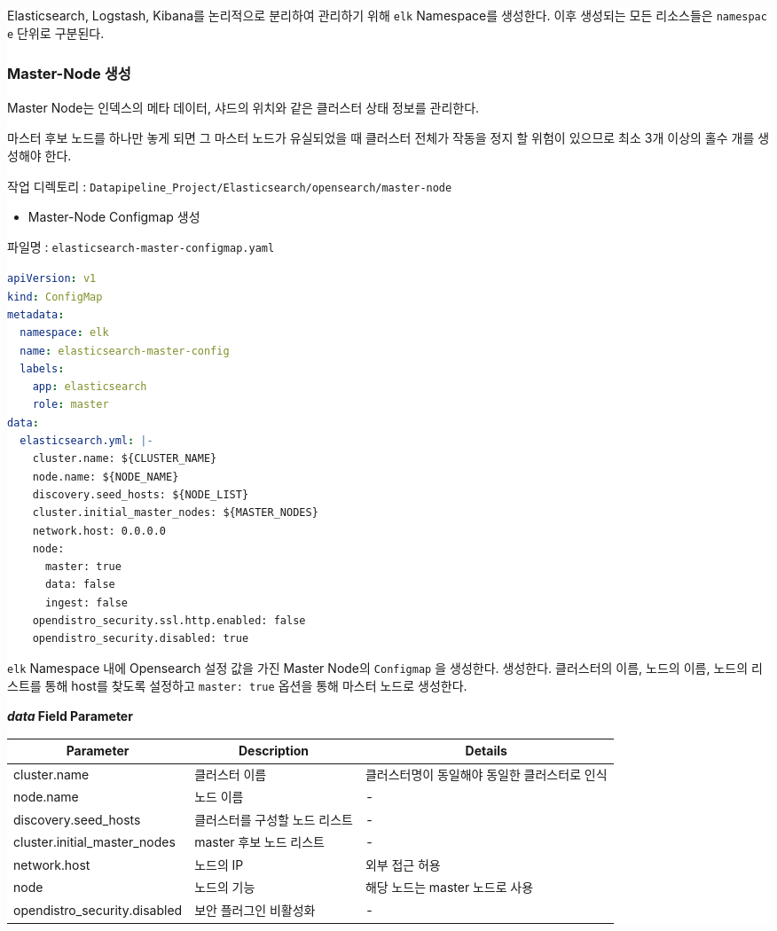 Elasticsearch, Logstash, Kibana를 논리적으로 분리하여 관리하기 위해 `elk` Namespace를 생성한다. 이후 생성되는 모든 리소스들은 `namespace` 단위로 구분된다.

### **Master-Node 생성**

Master Node는 인덱스의 메타 데이터, 샤드의 위치와 같은 클러스터 상태 정보를 관리한다.

마스터 후보 노드를 하나만 놓게 되면 그 마스터 노드가 유실되었을 때 클러스터 전체가 작동을 정지 할 위험이 있으므로 최소 3개 이상의 홀수 개를 생성해야 한다.

작업 디렉토리 : `Datapipeline_Project/Elasticsearch/opensearch/master-node`

- Master-Node Configmap 생성

파일명 : `elasticsearch-master-configmap.yaml`

```yaml
apiVersion: v1
kind: ConfigMap
metadata:
  namespace: elk
  name: elasticsearch-master-config
  labels:
    app: elasticsearch
    role: master
data:
  elasticsearch.yml: |-
    cluster.name: ${CLUSTER_NAME}
    node.name: ${NODE_NAME}
    discovery.seed_hosts: ${NODE_LIST}
    cluster.initial_master_nodes: ${MASTER_NODES}
    network.host: 0.0.0.0
    node:
      master: true
      data: false
      ingest: false
    opendistro_security.ssl.http.enabled: false
    opendistro_security.disabled: true
```

`elk` Namespace 내에 Opensearch 설정 값을 가진 Master Node의 `Configmap` 을 생성한다.  생성한다. 클러스터의 이름, 노드의 이름, 노드의 리스트를 통해 host를 찾도록 설정하고 `master: true` 옵션을 통해 마스터 노드로 생성한다.

***data* Field Parameter**

| Parameter | Description | Details |
| --- | --- | --- |
| cluster.name | 클러스터 이름 | 클러스터명이 동일해야 동일한 클러스터로 인식 |
| node.name | 노드 이름 | - |
| discovery.seed_hosts | 클러스터를 구성할 노드 리스트 | - |
| cluster.initial_master_nodes | master 후보 노드 리스트 | - |
| network.host | 노드의 IP | 외부 접근 허용 |
| node | 노드의 기능 | 해당 노드는 master 노드로 사용 |
| opendistro_security.disabled | 보안 플러그인 비활성화 | - |
